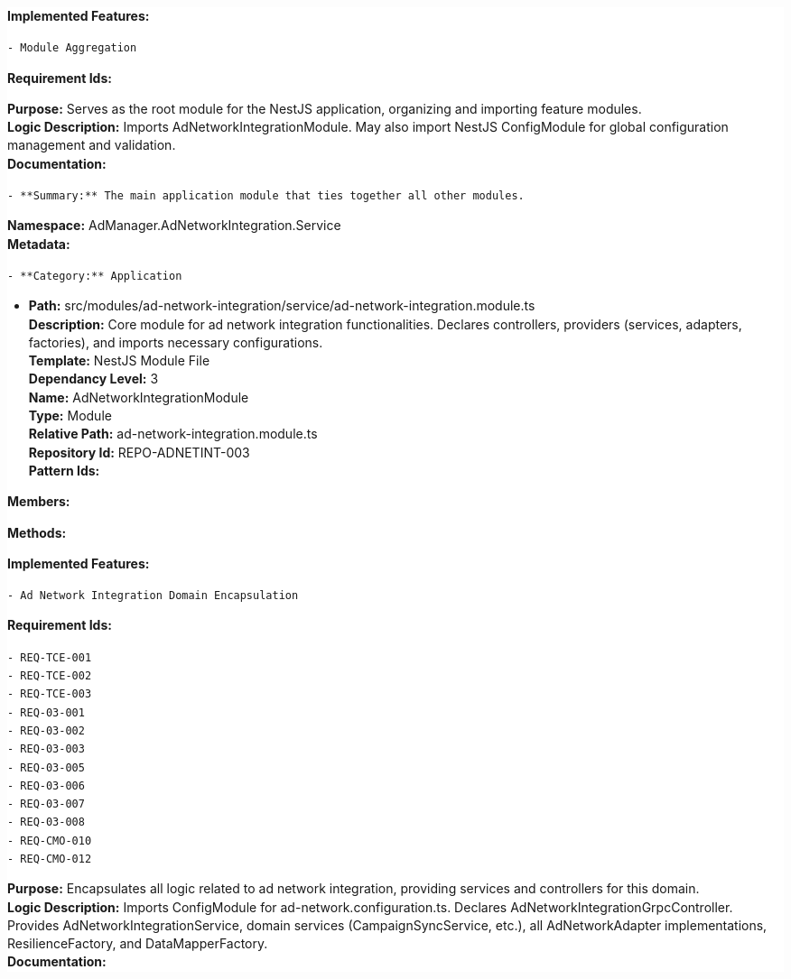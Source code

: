     
**Implemented Features:**
    
    - Module Aggregation
    
**Requirement Ids:**
    
    
**Purpose:** Serves as the root module for the NestJS application, organizing and importing feature modules.  
**Logic Description:** Imports AdNetworkIntegrationModule. May also import NestJS ConfigModule for global configuration management and validation.  
**Documentation:**
    
    - **Summary:** The main application module that ties together all other modules.
    
**Namespace:** AdManager.AdNetworkIntegration.Service  
**Metadata:**
    
    - **Category:** Application
    
- **Path:** src/modules/ad-network-integration/service/ad-network-integration.module.ts  
**Description:** Core module for ad network integration functionalities. Declares controllers, providers (services, adapters, factories), and imports necessary configurations.  
**Template:** NestJS Module File  
**Dependancy Level:** 3  
**Name:** AdNetworkIntegrationModule  
**Type:** Module  
**Relative Path:** ad-network-integration.module.ts  
**Repository Id:** REPO-ADNETINT-003  
**Pattern Ids:**
    
    
**Members:**
    
    
**Methods:**
    
    
**Implemented Features:**
    
    - Ad Network Integration Domain Encapsulation
    
**Requirement Ids:**
    
    - REQ-TCE-001
    - REQ-TCE-002
    - REQ-TCE-003
    - REQ-03-001
    - REQ-03-002
    - REQ-03-003
    - REQ-03-005
    - REQ-03-006
    - REQ-03-007
    - REQ-03-008
    - REQ-CMO-010
    - REQ-CMO-012
    
**Purpose:** Encapsulates all logic related to ad network integration, providing services and controllers for this domain.  
**Logic Description:** Imports ConfigModule for ad-network.configuration.ts. Declares AdNetworkIntegrationGrpcController. Provides AdNetworkIntegrationService, domain services (CampaignSyncService, etc.), all AdNetworkAdapter implementations, ResilienceFactory, and DataMapperFactory.  
**Documentation:**
    